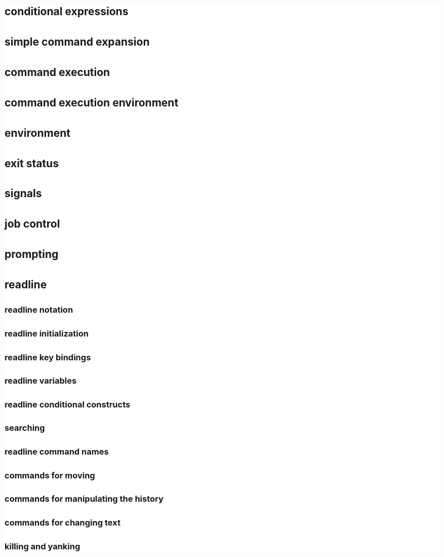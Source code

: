 ## conditional expressions

## simple command expansion

## command execution

## command execution environment

## environment

## exit status

## signals

## job control

## prompting

## readline

### readline notation

### readline initialization

### readline key bindings

### readline variables

### readline conditional constructs

### searching

### readline command names

### commands for moving

### commands for manipulating the history

### commands for changing text

### killing and yanking
